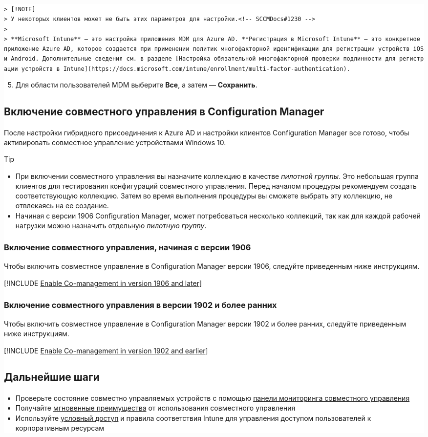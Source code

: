    > [!NOTE]
    > У некоторых клиентов может не быть этих параметров для настройки.<!-- SCCMDocs#1230 -->
    >
    > **Microsoft Intune** — это настройка приложения MDM для Azure AD. **Регистрация в Microsoft Intune** — это конкретное приложение Azure AD, которое создается при применении политик многофакторной идентификации для регистрации устройств iOS и Android. Дополнительные сведения см. в разделе [Настройка обязательной многофакторной проверки подлинности для регистрации устройств в Intune](https://docs.microsoft.com/intune/enrollment/multi-factor-authentication).

5. Для области пользователей MDM выберите **Все**, а затем — **Сохранить**.  

## <a name="enable-co-management-in-configuration-manager"></a>Включение совместного управления в Configuration Manager

После настройки гибридного присоединения к Azure AD и настройки клиентов Configuration Manager все готово, чтобы активировать совместное управление устройствами Windows 10.  

> [!TIP]
> - При включении совместного управления вы назначите коллекцию в качестве *пилотной группы*. Это небольшая группа клиентов для тестирования конфигураций совместного управления. Перед началом процедуры рекомендуем создать соответствующую коллекцию. Затем во время выполнения процедуры вы сможете выбрать эту коллекцию, не отвлекаясь на ее создание.
> - Начиная с версии 1906 Configuration Manager, может потребоваться несколько коллекций, так как для каждой рабочей нагрузки можно назначить отдельную *пилотную группу*.

### <a name="enable-co-management-starting-in-version-1906"></a>Включение совместного управления, начиная с версии 1906

Чтобы включить совместное управление в Configuration Manager версии 1906, следуйте приведенным ниже инструкциям.

[!INCLUDE [Enable Co-management in version 1906 and later](includes/enable-co-management-1906-and-higher.md)]

### <a name="enable-co-management-in-version-1902-and-earlier"></a>Включение совместного управления в версии 1902 и более ранних

Чтобы включить совместное управление в Configuration Manager версии 1902 и более ранних, следуйте приведенным ниже инструкциям.

[!INCLUDE [Enable Co-management in version 1902 and earlier](includes/enable-co-management-1902-and-earlier.md)]

## <a name="next-steps"></a>Дальнейшие шаги

- Проверьте состояние совместно управляемых устройств с помощью [панели мониторинга совместного управления](how-to-monitor.md)
- Получайте [мгновенные преимущества](quickstarts.md#immediate-value) от использования совместного управления
- Используйте [условный доступ](quickstart-conditional-access.md) и правила соответствия Intune для управления доступом пользователей к корпоративным ресурсам
